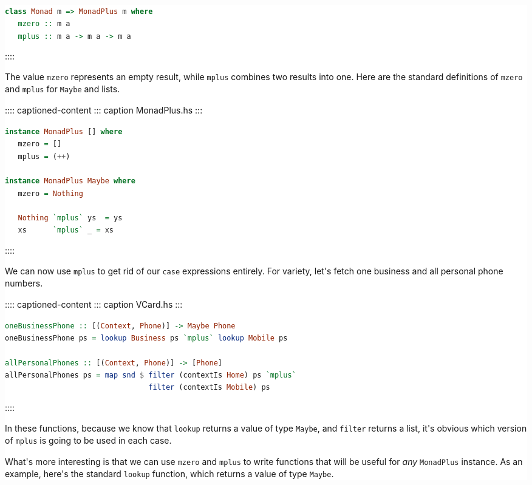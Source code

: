 ``` haskell
class Monad m => MonadPlus m where
   mzero :: m a
   mplus :: m a -> m a -> m a
```
::::

The value `mzero` represents an empty result, while `mplus` combines two
results into one. Here are the standard definitions of `mzero` and
`mplus` for `Maybe` and lists.

:::: captioned-content
::: caption
MonadPlus.hs
:::

``` haskell
instance MonadPlus [] where
   mzero = []
   mplus = (++)

instance MonadPlus Maybe where
   mzero = Nothing

   Nothing `mplus` ys  = ys
   xs      `mplus` _ = xs
```
::::

We can now use `mplus` to get rid of our `case` expressions entirely.
For variety, let\'s fetch one business and all personal phone numbers.

:::: captioned-content
::: caption
VCard.hs
:::

``` haskell
oneBusinessPhone :: [(Context, Phone)] -> Maybe Phone
oneBusinessPhone ps = lookup Business ps `mplus` lookup Mobile ps

allPersonalPhones :: [(Context, Phone)] -> [Phone]
allPersonalPhones ps = map snd $ filter (contextIs Home) ps `mplus`
                                 filter (contextIs Mobile) ps
```
::::

In these functions, because we know that `lookup` returns a value of
type `Maybe`, and `filter` returns a list, it\'s obvious which version
of `mplus` is going to be used in each case.

What\'s more interesting is that we can use `mzero` and `mplus` to write
functions that will be useful for *any* `MonadPlus` instance. As an
example, here\'s the standard `lookup` function, which returns a value
of type `Maybe`.
